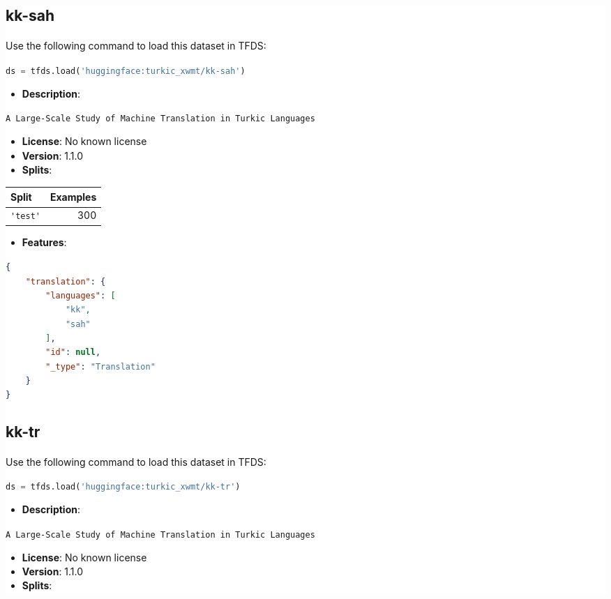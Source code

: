 

## kk-sah


Use the following command to load this dataset in TFDS:

```python
ds = tfds.load('huggingface:turkic_xwmt/kk-sah')
```

*   **Description**:

```
A Large-Scale Study of Machine Translation in Turkic Languages
```

*   **License**: No known license
*   **Version**: 1.1.0
*   **Splits**:

Split  | Examples
:----- | -------:
`'test'` | 300

*   **Features**:

```json
{
    "translation": {
        "languages": [
            "kk",
            "sah"
        ],
        "id": null,
        "_type": "Translation"
    }
}
```



## kk-tr


Use the following command to load this dataset in TFDS:

```python
ds = tfds.load('huggingface:turkic_xwmt/kk-tr')
```

*   **Description**:

```
A Large-Scale Study of Machine Translation in Turkic Languages
```

*   **License**: No known license
*   **Version**: 1.1.0
*   **Splits**:
